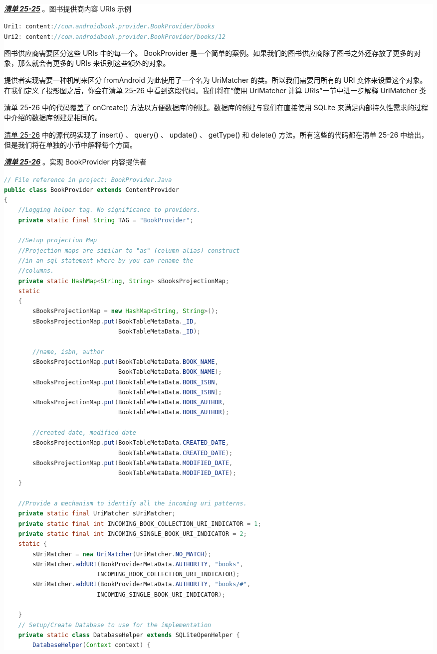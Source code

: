 [***清单 25-25***](#_list25) 。图书提供商内容 URIs 示例

```java
Uri1: content://com.androidbook.provider.BookProvider/books
Uri2: content://com.androidbook.provider.BookProvider/books/12
```

图书供应商需要区分这些 URIs 中的每一个。 BookProvider 是一个简单的案例。如果我们的图书供应商除了图书之外还存放了更多的对象，那么就会有更多的 URIs 来识别这些额外的对象。

提供者实现需要一种机制来区分 fromAndroid 为此使用了一个名为 UriMatcher 的类。所以我们需要用所有的 URI 变体来设置这个对象。在我们定义了投影图之后，你会在[清单 25-26](#list26) 中看到这段代码。我们将在“使用 UriMatcher 计算 URIs”一节中进一步解释 UriMatcher 类

清单 25-26 中的代码覆盖了 onCreate() 方法以方便数据库的创建。数据库的创建与我们在直接使用 SQLite 来满足内部持久性需求的过程中介绍的数据库创建是相同的。

[清单 25-26](#list26) 中的源代码实现了 insert() 、 query() 、 update() 、 getType() 和 delete() 方法。所有这些的代码都在清单 25-26 中给出，但是我们将在单独的小节中解释每个方面。

[***清单 25-26***](#_list26) 。实现 BookProvider 内容提供者

```java
// File reference in project: BookProvider.Java
public class BookProvider extends ContentProvider
{
    //Logging helper tag. No significance to providers.
    private static final String TAG = "BookProvider";

    //Setup projection Map
    //Projection maps are similar to "as" (column alias) construct
    //in an sql statement where by you can rename the
    //columns.
    private static HashMap<String, String> sBooksProjectionMap;
    static
    {
        sBooksProjectionMap = new HashMap<String, String>();
        sBooksProjectionMap.put(BookTableMetaData._ID,
                                BookTableMetaData._ID);

        //name, isbn, author
        sBooksProjectionMap.put(BookTableMetaData.BOOK_NAME,
                                BookTableMetaData.BOOK_NAME);
        sBooksProjectionMap.put(BookTableMetaData.BOOK_ISBN,
                                BookTableMetaData.BOOK_ISBN);
        sBooksProjectionMap.put(BookTableMetaData.BOOK_AUTHOR,
                                BookTableMetaData.BOOK_AUTHOR);

        //created date, modified date
        sBooksProjectionMap.put(BookTableMetaData.CREATED_DATE,
                                BookTableMetaData.CREATED_DATE);
        sBooksProjectionMap.put(BookTableMetaData.MODIFIED_DATE,
                                BookTableMetaData.MODIFIED_DATE);
    }

    //Provide a mechanism to identify all the incoming uri patterns.
    private static final UriMatcher sUriMatcher;
    private static final int INCOMING_BOOK_COLLECTION_URI_INDICATOR = 1;
    private static final int INCOMING_SINGLE_BOOK_URI_INDICATOR = 2;
    static {
        sUriMatcher = new UriMatcher(UriMatcher.NO_MATCH);
        sUriMatcher.addURI(BookProviderMetaData.AUTHORITY, "books",
                          INCOMING_BOOK_COLLECTION_URI_INDICATOR);
        sUriMatcher.addURI(BookProviderMetaData.AUTHORITY, "books/#",
                          INCOMING_SINGLE_BOOK_URI_INDICATOR);

    }
    // Setup/Create Database to use for the implementation
    private static class DatabaseHelper extends SQLiteOpenHelper {
        DatabaseHelper(Context context) {
```